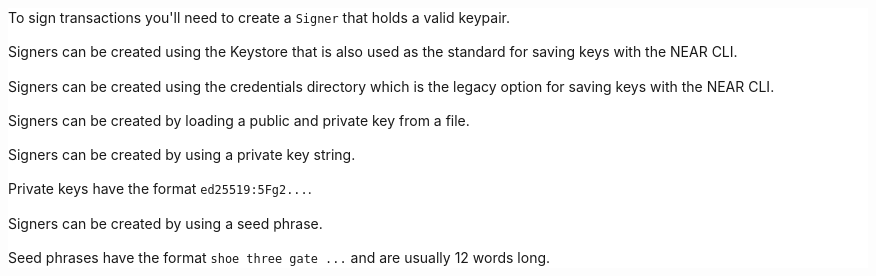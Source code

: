   <TabItem value="rust" label="🦀 Rust">

  To sign transactions you'll need to create a `Signer` that holds a valid keypair.

  <Tabs>
  <TabItem value="keystore" label="Keystore" default>

  Signers can be created using the Keystore that is also used as the standard for saving keys with the NEAR CLI.

  <Github fname="keystore.rs" language="rust"
    url="https://github.com/near-examples/near-api-examples/tree/main/rust/examples/signer_options/keystore.rs#L12-L18"
    start="12" end="18" />

  </TabItem>
  <TabItem value="dir" label="Credentials Path">

  Signers can be created using the credentials directory which is the legacy option for saving keys with the NEAR CLI.

  <Github fname="credentials_directory.rs" language="rust"
    url="https://github.com/near-examples/near-api-examples/tree/main/rust/examples/signer_options/credentials_directory.rs#L10-L13"
    start="10" end="13" />

  </TabItem>
  <TabItem value="file" label="File">

  Signers can be created by loading a public and private key from a file.

  <Github fname="credentials_file.rs" language="rust"
    url="https://github.com/near-examples/near-api-examples/tree/main/rust/examples/signer_options/credentials_file.rs#L12-L13"
    start="12" end="13" />

  </TabItem>
  <TabItem value="key" label="Private Key">

  Signers can be created by using a private key string.

  Private keys have the format `ed25519:5Fg2...`.

  <Github fname="private_key_string.rs" language="rust"
    url="https://github.com/near-examples/near-api-examples/tree/main/rust/examples/signer_options/private_key_string.rs#L13-L14"
    start="13" end="14" />

  </TabItem>
  <TabItem value="seed" label="Seed Phrase">

  Signers can be created by using a seed phrase.

  Seed phrases have the format `shoe three gate ...` and are usually 12 words long.

  <Github fname="seed_phrase.rs" language="rust"
    url="https://github.com/near-examples/near-api-examples/tree/main/rust/examples/signer_options/seed_phrase.rs#L11-L12"
    start="11" end="12" />
